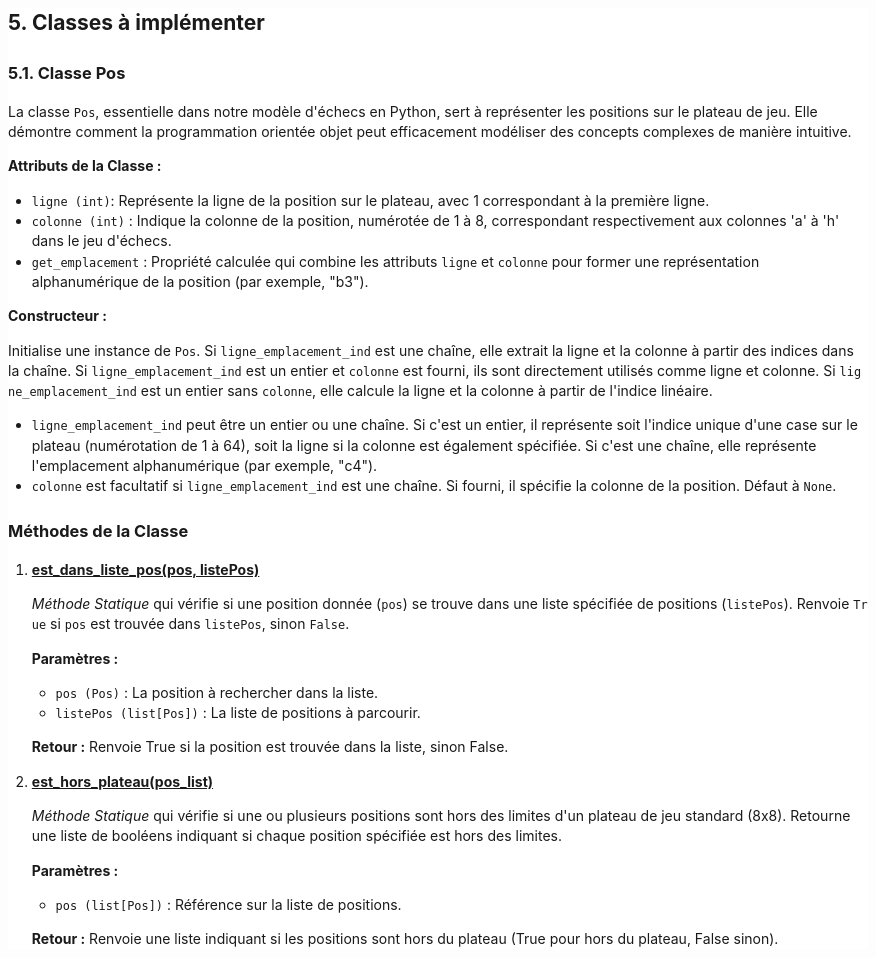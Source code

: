 ## 5. Classes à implémenter <a name="classes"></a>

### 5.1. Classe Pos <a name="pos"></a>

La classe `Pos`, essentielle dans notre modèle d'échecs en Python, sert à représenter les positions sur le plateau de jeu. Elle démontre comment la programmation orientée objet peut efficacement modéliser des concepts complexes de manière intuitive.


**Attributs de la Classe :**
- `ligne (int)`: Représente la ligne de la position sur le plateau, avec 1 correspondant à la première ligne.
- `colonne (int)` : Indique la colonne de la position, numérotée de 1 à 8, correspondant respectivement aux colonnes 'a' à 'h' dans le jeu d'échecs.
- `get_emplacement` : Propriété calculée qui combine les attributs `ligne` et `colonne` pour former une représentation alphanumérique de la position (par exemple, "b3").

**Constructeur :**

Initialise une instance de `Pos`. Si `ligne_emplacement_ind` est une chaîne, elle extrait la ligne et la colonne à partir des indices dans la chaîne. Si `ligne_emplacement_ind` est un entier et `colonne` est fourni, ils sont directement utilisés comme ligne et colonne. Si `ligne_emplacement_ind` est un entier sans `colonne`, elle calcule la ligne et la colonne à partir de l'indice linéaire.

- `ligne_emplacement_ind` peut être un entier ou une chaîne. Si c'est un entier, il représente soit l'indice unique d'une case sur le plateau (numérotation de 1 à 64), soit la ligne si la colonne est également spécifiée. Si c'est une chaîne, elle représente l'emplacement alphanumérique (par exemple, "c4").
- `colonne` est facultatif si `ligne_emplacement_ind` est une chaîne. Si fourni, il spécifie la colonne de la position. Défaut à `None`.


### Méthodes de la Classe

1. <ins> **est_dans_liste_pos(pos, listePos)** </ins>

    *Méthode Statique* qui vérifie si une position donnée (`pos`) se trouve dans une liste spécifiée de positions (`listePos`). Renvoie `True` si `pos` est trouvée dans `listePos`, sinon `False`.

   **Paramètres :**
   - `pos (Pos)` : La position à rechercher dans la liste.
   - `listePos (list[Pos])` : La liste de positions à parcourir.
   
   **Retour :**
   Renvoie True si la position est trouvée dans la liste, sinon False.

2. <ins> **est_hors_plateau(pos_list)** </ins> 

    *Méthode Statique*  qui vérifie si une ou plusieurs positions sont hors des limites d'un plateau de jeu standard (8x8). Retourne une liste de booléens indiquant si chaque position spécifiée est hors des limites.
 
   **Paramètres :**
   - `pos (list[Pos])` : Référence sur la liste de positions.
   
   **Retour :**
   Renvoie une liste indiquant si les positions sont hors du plateau (True pour hors du plateau, False sinon).
